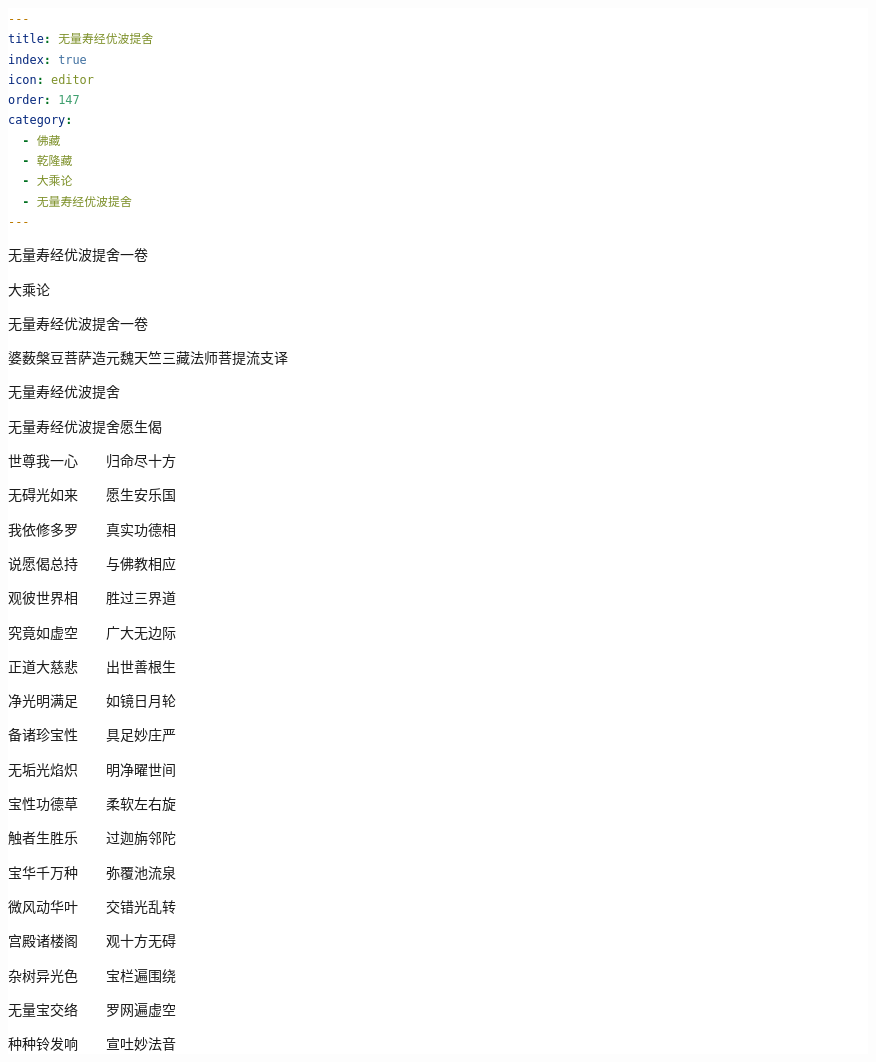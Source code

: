 ```yaml
---
title: 无量寿经优波提舍
index: true
icon: editor
order: 147
category:
  - 佛藏
  - 乾隆藏
  - 大乘论
  - 无量寿经优波提舍
---
```


无量寿经优波提舍一卷  

大乘论  

无量寿经优波提舍一卷  

婆薮槃豆菩萨造元魏天竺三藏法师菩提流支译  

无量寿经优波提舍  

无量寿经优波提舍愿生偈  

世尊我一心　　归命尽十方  

无碍光如来　　愿生安乐国  

我依修多罗　　真实功德相  

说愿偈总持　　与佛教相应  

观彼世界相　　胜过三界道  

究竟如虚空　　广大无边际  

正道大慈悲　　出世善根生  

净光明满足　　如镜日月轮  

备诸珍宝性　　具足妙庄严  

无垢光焰炽　　明净曜世间  

宝性功德草　　柔软左右旋  

触者生胜乐　　过迦旃邻陀  

宝华千万种　　弥覆池流泉  

微风动华叶　　交错光乱转  

宫殿诸楼阁　　观十方无碍  

杂树异光色　　宝栏遍围绕  

无量宝交络　　罗网遍虚空  

种种铃发响　　宣吐妙法音  
